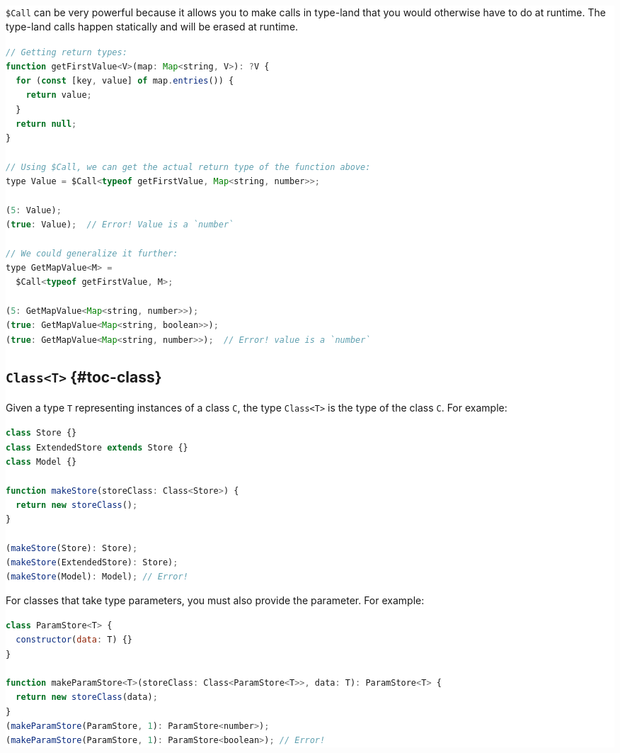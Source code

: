 `$Call` can be very powerful because it allows you to make calls in type-land that you would otherwise have to do at runtime.
The type-land calls happen statically and will be erased at runtime.

```js flow-check
// Getting return types:
function getFirstValue<V>(map: Map<string, V>): ?V {
  for (const [key, value] of map.entries()) {
    return value;
  }
  return null;
}

// Using $Call, we can get the actual return type of the function above:
type Value = $Call<typeof getFirstValue, Map<string, number>>;

(5: Value);
(true: Value);  // Error! Value is a `number`

// We could generalize it further:
type GetMapValue<M> =
  $Call<typeof getFirstValue, M>;

(5: GetMapValue<Map<string, number>>);
(true: GetMapValue<Map<string, boolean>>);
(true: GetMapValue<Map<string, number>>);  // Error! value is a `number`
```

## `Class<T>` {#toc-class}

Given a type `T` representing instances of a class `C`, the type `Class<T>` is the type of the class `C`.
For example:

```js flow-check
class Store {}
class ExtendedStore extends Store {}
class Model {}

function makeStore(storeClass: Class<Store>) {
  return new storeClass();
}

(makeStore(Store): Store);
(makeStore(ExtendedStore): Store);
(makeStore(Model): Model); // Error!
```

For classes that take type parameters, you must also provide the parameter. For example:

```js flow-check
class ParamStore<T> {
  constructor(data: T) {}
}

function makeParamStore<T>(storeClass: Class<ParamStore<T>>, data: T): ParamStore<T> {
  return new storeClass(data);
}
(makeParamStore(ParamStore, 1): ParamStore<number>);
(makeParamStore(ParamStore, 1): ParamStore<boolean>); // Error!
```
